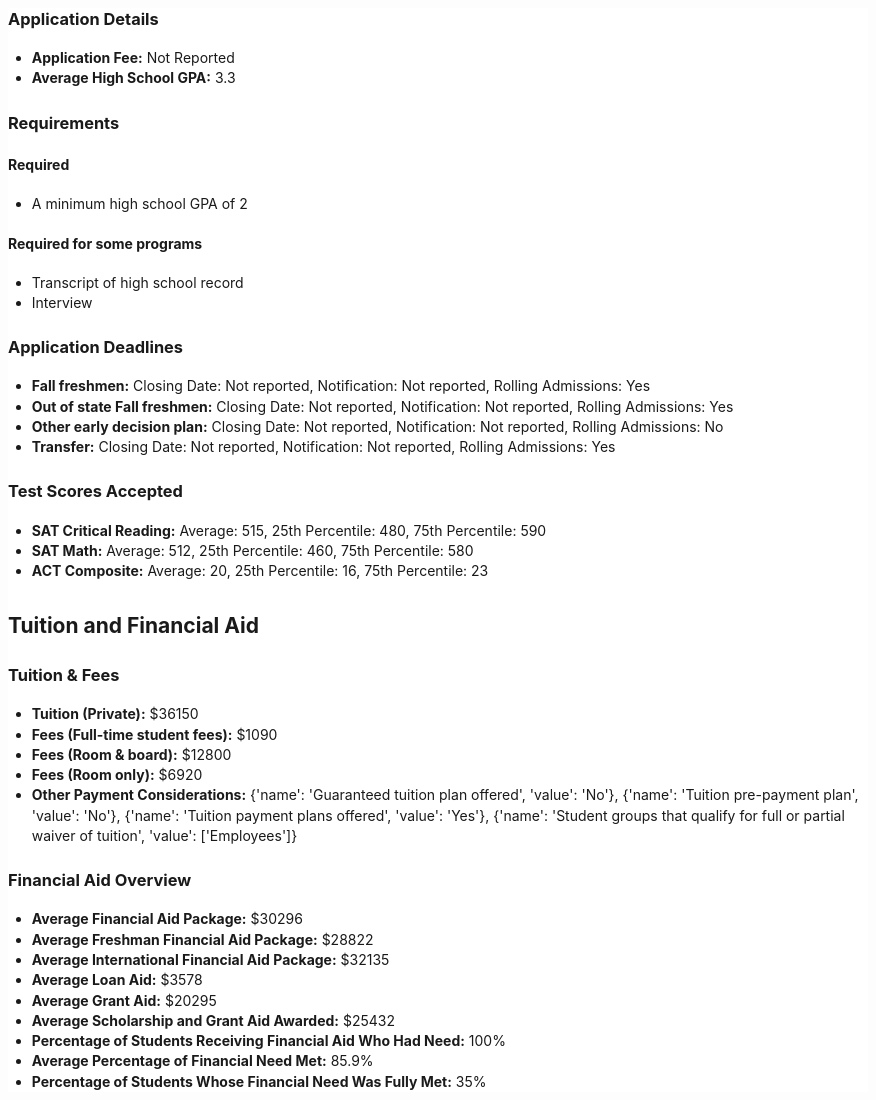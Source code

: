 ### Application Details

- **Application Fee:** Not Reported
- **Average High School GPA:** 3.3

### Requirements

#### Required

- A minimum high school GPA of 2

#### Required for some programs

- Transcript of high school record
- Interview

### Application Deadlines

- **Fall freshmen:** Closing Date: Not reported, Notification: Not reported, Rolling Admissions: Yes
- **Out of state Fall freshmen:** Closing Date: Not reported, Notification: Not reported, Rolling Admissions: Yes
- **Other early decision plan:** Closing Date: Not reported, Notification: Not reported, Rolling Admissions: No
- **Transfer:** Closing Date: Not reported, Notification: Not reported, Rolling Admissions: Yes

### Test Scores Accepted

- **SAT Critical Reading:** Average: 515, 25th Percentile: 480, 75th Percentile: 590
- **SAT Math:** Average: 512, 25th Percentile: 460, 75th Percentile: 580
- **ACT Composite:** Average: 20, 25th Percentile: 16, 75th Percentile: 23

## Tuition and Financial Aid

### Tuition & Fees

- **Tuition (Private):** $36150
- **Fees (Full-time student fees):** $1090
- **Fees (Room & board):** $12800
- **Fees (Room only):** $6920
- **Other Payment Considerations:** {'name': 'Guaranteed tuition plan offered', 'value': 'No'}, {'name': 'Tuition pre-payment plan', 'value': 'No'}, {'name': 'Tuition payment plans offered', 'value': 'Yes'}, {'name': 'Student groups that qualify for full or partial waiver of tuition', 'value': ['Employees']}

### Financial Aid Overview

- **Average Financial Aid Package:** $30296
- **Average Freshman Financial Aid Package:** $28822
- **Average International Financial Aid Package:** $32135
- **Average Loan Aid:** $3578
- **Average Grant Aid:** $20295
- **Average Scholarship and Grant Aid Awarded:** $25432
- **Percentage of Students Receiving Financial Aid Who Had Need:** 100%
- **Average Percentage of Financial Need Met:** 85.9%
- **Percentage of Students Whose Financial Need Was Fully Met:** 35%
